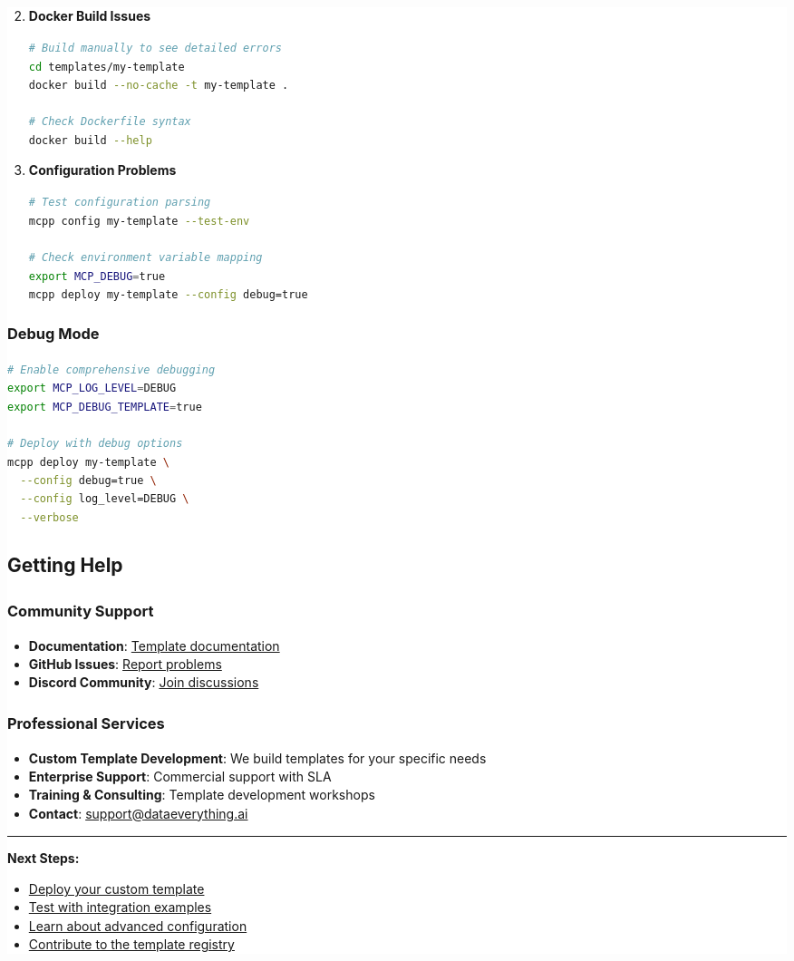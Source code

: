 2. **Docker Build Issues**
   ```bash
   # Build manually to see detailed errors
   cd templates/my-template
   docker build --no-cache -t my-template .

   # Check Dockerfile syntax
   docker build --help
   ```

3. **Configuration Problems**
   ```bash
   # Test configuration parsing
   mcpp config my-template --test-env

   # Check environment variable mapping
   export MCP_DEBUG=true
   mcpp deploy my-template --config debug=true
   ```

### Debug Mode

```bash
# Enable comprehensive debugging
export MCP_LOG_LEVEL=DEBUG
export MCP_DEBUG_TEMPLATE=true

# Deploy with debug options
mcpp deploy my-template \
  --config debug=true \
  --config log_level=DEBUG \
  --verbose
```

## Getting Help

### Community Support

- **Documentation**: [Template documentation](index.md)
- **GitHub Issues**: [Report problems](https://github.com/Data-Everything/MCP-Platform/issues)
- **Discord Community**: [Join discussions](https://discord.gg/55Cfxe9gnr)

### Professional Services

- **Custom Template Development**: We build templates for your specific needs
- **Enterprise Support**: Commercial support with SLA
- **Training & Consulting**: Template development workshops
- **Contact**: [support@dataeverything.ai](mailto:support@dataeverything.ai)

---

**Next Steps:**
- [Deploy your custom template](../cli/deploy.md)
- [Test with integration examples](../examples/integrations.md)
- [Learn about advanced configuration](../user-guide/configuration.md)
- [Contribute to the template registry](../guides/contributing.md)
